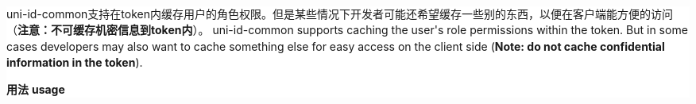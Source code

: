 uni-id-common支持在token内缓存用户的角色权限。但是某些情况下开发者可能还希望缓存一些别的东西，以便在客户端能方便的访问（**注意：不可缓存机密信息到token内**）。
uni-id-common supports caching the user's role permissions within the token. But in some cases developers may also want to cache something else for easy access on the client side (**Note: do not cache confidential information in the token**).

**用法**
**usage**

